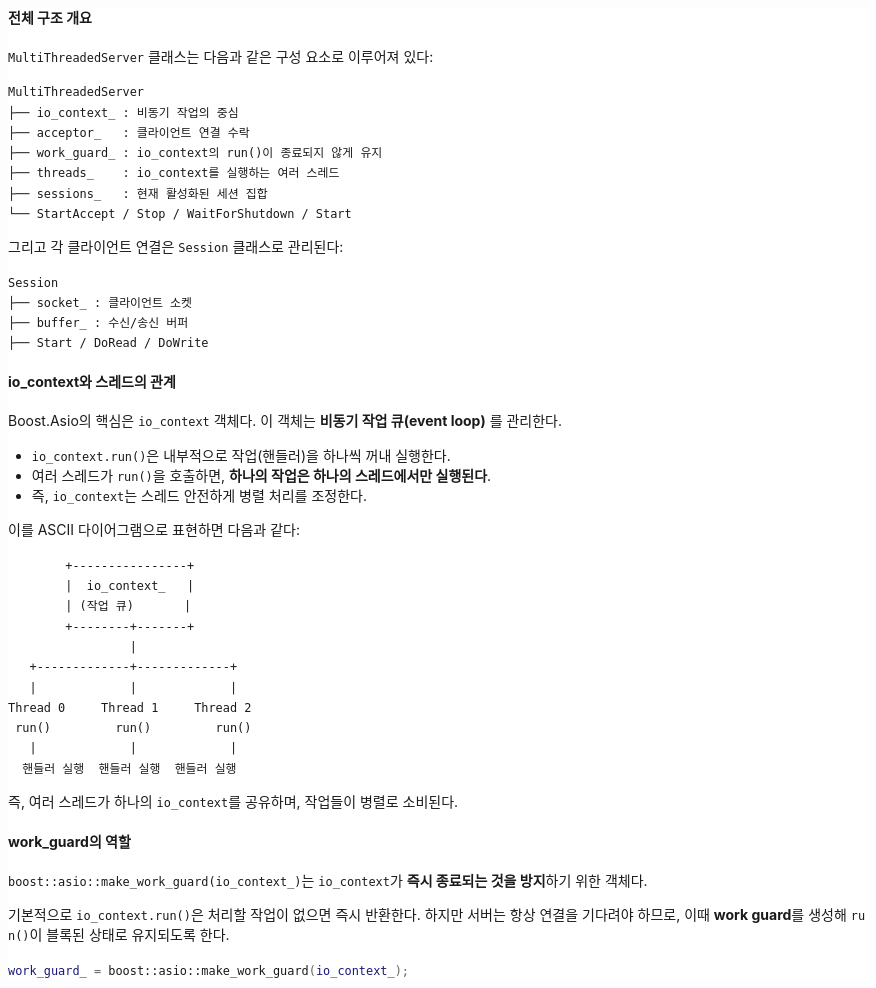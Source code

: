 #### 전체 구조 개요
`MultiThreadedServer` 클래스는 다음과 같은 구성 요소로 이루어져 있다:

```
MultiThreadedServer
├── io_context_ : 비동기 작업의 중심
├── acceptor_   : 클라이언트 연결 수락
├── work_guard_ : io_context의 run()이 종료되지 않게 유지
├── threads_    : io_context를 실행하는 여러 스레드
├── sessions_   : 현재 활성화된 세션 집합
└── StartAccept / Stop / WaitForShutdown / Start
```

그리고 각 클라이언트 연결은 `Session` 클래스로 관리된다:

```
Session
├── socket_ : 클라이언트 소켓
├── buffer_ : 수신/송신 버퍼
├── Start / DoRead / DoWrite
```

#### io_context와 스레드의 관계
Boost.Asio의 핵심은 `io_context` 객체다.
이 객체는 **비동기 작업 큐(event loop)** 를 관리한다.

* `io_context.run()`은 내부적으로 작업(핸들러)을 하나씩 꺼내 실행한다.
* 여러 스레드가 `run()`을 호출하면, **하나의 작업은 하나의 스레드에서만 실행된다**.
* 즉, `io_context`는 스레드 안전하게 병렬 처리를 조정한다.

이를 ASCII 다이어그램으로 표현하면 다음과 같다:

```
        +----------------+
        |  io_context_   |
        | (작업 큐)       |
        +--------+-------+
                 |
   +-------------+-------------+
   |             |             |
Thread 0     Thread 1     Thread 2
 run()         run()         run()
   |             |             |
  핸들러 실행  핸들러 실행  핸들러 실행
```

즉, 여러 스레드가 하나의 `io_context`를 공유하며, 작업들이 병렬로 소비된다.

#### work_guard의 역할
`boost::asio::make_work_guard(io_context_)`는 `io_context`가 **즉시 종료되는 것을 방지**하기 위한 객체다.

기본적으로 `io_context.run()`은 처리할 작업이 없으면 즉시 반환한다.
하지만 서버는 항상 연결을 기다려야 하므로, 이때 **work guard**를 생성해 `run()`이 블록된 상태로 유지되도록 한다.

```cpp
work_guard_ = boost::asio::make_work_guard(io_context_);
```
